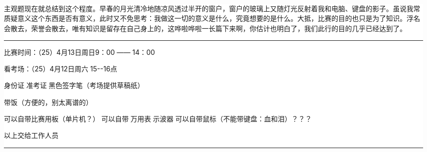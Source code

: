 ​	主观题现在就总结到这个程度。早春的月光清冷地随凉风透过半开的窗户，窗户的玻璃上又随灯光反射着我和电脑、键盘的影子。虽说我常质疑意义这个东西是否有意义，此时又不免思考：我做这一切的意义是什么，究竟想要的是什么。大抵，比赛的目的也只是为了知识。浮名会散去，荣誉会散去，唯有知识是留存在自己身上的，这哗啦哗啦一长篇下来啊，你估计也明白了，我们此行的目的几乎已经达到了。

------

比赛时间：（25）4月13日周日9：00 —— 14：00

看考场：（25）4月12日周六 15--16点

身份证	准考证
黑色签字笔（考场提供草稿纸）

带饭（方便的，别太离谱的）

可以自带比赛用板（单片机？）
可以自带 万用表 示波器
可以自带鼠标（不能带键盘：血和泪）？？？

以上交给工作人员

------


